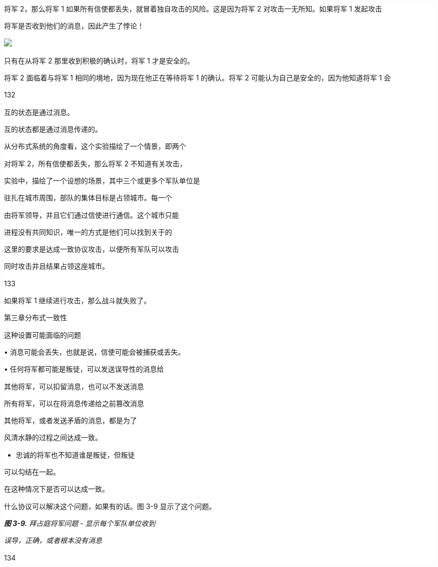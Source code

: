 将军 2，那么将军 1 如果所有信使都丢失，就冒着独自攻击的风险。这是因为将军 2 对攻击一无所知。如果将军 1 发起攻击

将军是否收到他们的消息，因此产生了悖论！

![](img/index-153_1.png)

只有在从将军 2 那里收到积极的确认时，将军 1 才是安全的。

将军 2 面临着与将军 1 相同的境地，因为现在他正在等待将军 1 的确认。将军 2 可能认为自己是安全的，因为他知道将军 1 会

132

互的状态是通过消息。

互的状态都是通过消息传递的。

从分布式系统的角度看，这个实验描绘了一个情景，即两个

对将军 2，所有信使都丢失，那么将军 2 不知道有关攻击，

实验中，描绘了一个设想的场景，其中三个或更多个军队单位是

驻扎在城市周围，部队的集体目标是占领城市。每一个

由将军领导，并且它们通过信使进行通信。这个城市只能

进程没有共同知识，唯一的方式是他们可以找到关于的

这里的要求是达成一致协议攻击，以便所有军队可以攻击

同时攻击并且结果占领这座城市。

133

如果将军 1 继续进行攻击，那么战斗就失败了。

第三章分布式一致性

这种设置可能面临的问题

• 消息可能会丢失，也就是说，信使可能会被捕获或丢失。

• 任何将军都可能是叛徒，可以发送误导性的消息给

其他将军，可以扣留消息，也可以不发送消息

所有将军，可以在将消息传递给之前篡改消息

其他将军，或者发送矛盾的消息，都是为了

风清水静的过程之间达成一致。

-   忠诚的将军也不知道谁是叛徒，但叛徒

可以勾结在一起。

在这种情况下是否可以达成一致。

什么协议可以解决这个问题，如果有的话。图 3-9 显示了这个问题。

***图 3-9\.** 拜占庭将军问题 - 显示每个军队单位收到*

*误导，正确，或者根本没有消息*

134
